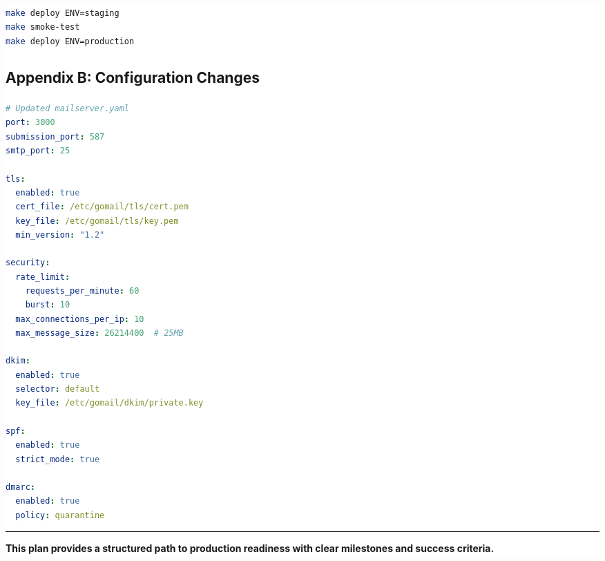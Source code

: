 ```bash
make deploy ENV=staging
make smoke-test
make deploy ENV=production
```

## Appendix B: Configuration Changes

```yaml
# Updated mailserver.yaml
port: 3000
submission_port: 587
smtp_port: 25

tls:
  enabled: true
  cert_file: /etc/gomail/tls/cert.pem
  key_file: /etc/gomail/tls/key.pem
  min_version: "1.2"

security:
  rate_limit:
    requests_per_minute: 60
    burst: 10
  max_connections_per_ip: 10
  max_message_size: 26214400  # 25MB
  
dkim:
  enabled: true
  selector: default
  key_file: /etc/gomail/dkim/private.key

spf:
  enabled: true
  strict_mode: true

dmarc:
  enabled: true
  policy: quarantine
```

---

**This plan provides a structured path to production readiness with clear milestones and success criteria.**